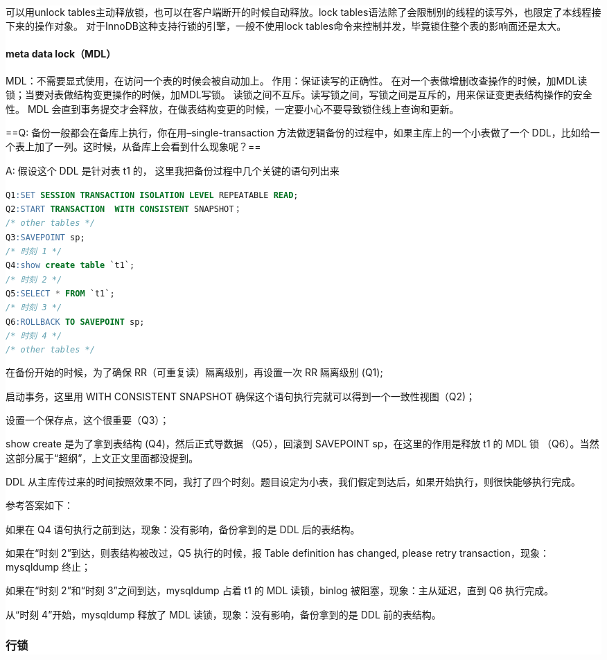可以用unlock tables主动释放锁，也可以在客户端断开的时候自动释放。lock tables语法除了会限制别的线程的读写外，也限定了本线程接下来的操作对象。
对于InnoDB这种支持行锁的引擎，一般不使用lock tables命令来控制并发，毕竟锁住整个表的影响面还是太大。 



#### meta data lock（MDL）

MDL：不需要显式使用，在访问一个表的时候会被自动加上。
作用：保证读写的正确性。
在对一个表做增删改查操作的时候，加MDL读锁；当要对表做结构变更操作的时候，加MDL写锁。
读锁之间不互斥。读写锁之间，写锁之间是互斥的，用来保证变更表结构操作的安全性。
MDL 会直到事务提交才会释放，在做表结构变更的时候，一定要小心不要导致锁住线上查询和更新。 



==Q: 备份一般都会在备库上执行，你在用–single-transaction 方法做逻辑备份的过程中，如果主库上的一个小表做了一个 DDL，比如给一个表上加了一列。这时候，从备库上会看到什么现象呢？==

A: 假设这个 DDL 是针对表 t1 的， 这里我把备份过程中几个关键的语句列出来 

```sql
Q1:SET SESSION TRANSACTION ISOLATION LEVEL REPEATABLE READ;
Q2:START TRANSACTION  WITH CONSISTENT SNAPSHOT；
/* other tables */
Q3:SAVEPOINT sp;
/* 时刻 1 */
Q4:show create table `t1`;
/* 时刻 2 */
Q5:SELECT * FROM `t1`;
/* 时刻 3 */
Q6:ROLLBACK TO SAVEPOINT sp;
/* 时刻 4 */
/* other tables */
```

在备份开始的时候，为了确保 RR（可重复读）隔离级别，再设置一次 RR 隔离级别 (Q1);

启动事务，这里用 WITH CONSISTENT SNAPSHOT 确保这个语句执行完就可以得到一个一致性视图（Q2)；

设置一个保存点，这个很重要（Q3）；

show create 是为了拿到表结构 (Q4)，然后正式导数据 （Q5），回滚到 SAVEPOINT sp，在这里的作用是释放 t1 的 MDL 锁 （Q6）。当然这部分属于“超纲”，上文正文里面都没提到。

DDL 从主库传过来的时间按照效果不同，我打了四个时刻。题目设定为小表，我们假定到达后，如果开始执行，则很快能够执行完成。

参考答案如下：

如果在 Q4 语句执行之前到达，现象：没有影响，备份拿到的是 DDL 后的表结构。

如果在“时刻 2”到达，则表结构被改过，Q5 执行的时候，报 Table definition has changed, please retry transaction，现象：mysqldump 终止；

如果在“时刻 2”和“时刻 3”之间到达，mysqldump 占着 t1 的 MDL 读锁，binlog 被阻塞，现象：主从延迟，直到 Q6 执行完成。

从“时刻 4”开始，mysqldump 释放了 MDL 读锁，现象：没有影响，备份拿到的是 DDL 前的表结构。



### 行锁
